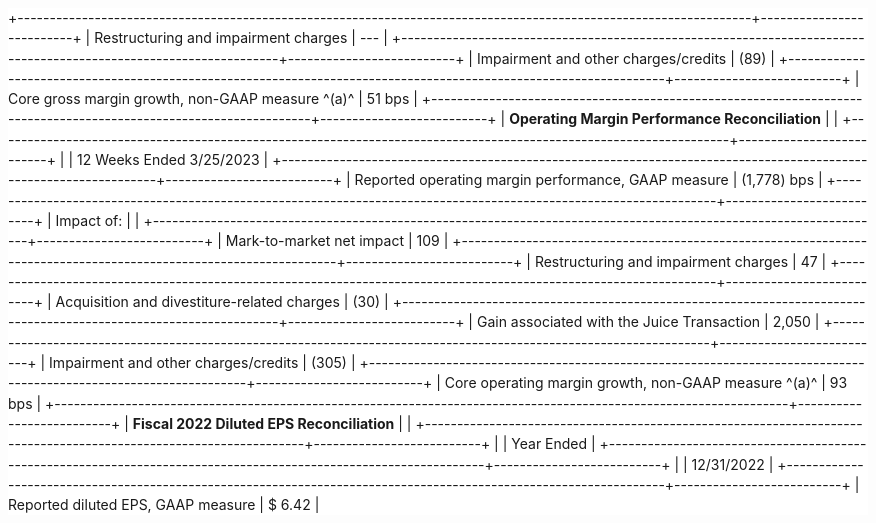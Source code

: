 +------------------------------------------------------------------------------------------------------------------+--------------------------+
| Restructuring and impairment charges                                                                             | ---                      |
+------------------------------------------------------------------------------------------------------------------+--------------------------+
| Impairment and other charges/credits                                                                             | \(89\)                   |
+------------------------------------------------------------------------------------------------------------------+--------------------------+
| Core gross margin growth, non-GAAP measure ^(a)^                                                                 | 51 bps                   |
+------------------------------------------------------------------------------------------------------------------+--------------------------+
| **Operating Margin Performance Reconciliation**                                                                  |                          |
+------------------------------------------------------------------------------------------------------------------+--------------------------+
|                                                                                                                  | 12 Weeks Ended 3/25/2023 |
+------------------------------------------------------------------------------------------------------------------+--------------------------+
| Reported operating margin performance, GAAP measure                                                              | (1,778) bps              |
+------------------------------------------------------------------------------------------------------------------+--------------------------+
| Impact of:                                                                                                       |                          |
+------------------------------------------------------------------------------------------------------------------+--------------------------+
| Mark-to-market net impact                                                                                        | 109                      |
+------------------------------------------------------------------------------------------------------------------+--------------------------+
| Restructuring and impairment charges                                                                             | 47                       |
+------------------------------------------------------------------------------------------------------------------+--------------------------+
| Acquisition and divestiture-related charges                                                                      | \(30\)                   |
+------------------------------------------------------------------------------------------------------------------+--------------------------+
| Gain associated with the Juice Transaction                                                                       | 2,050                    |
+------------------------------------------------------------------------------------------------------------------+--------------------------+
| Impairment and other charges/credits                                                                             | \(305\)                  |
+------------------------------------------------------------------------------------------------------------------+--------------------------+
| Core operating margin growth, non-GAAP measure ^(a)^                                                             | 93 bps                   |
+------------------------------------------------------------------------------------------------------------------+--------------------------+
| **Fiscal 2022 Diluted EPS Reconciliation**                                                                       |                          |
+------------------------------------------------------------------------------------------------------------------+--------------------------+
|                                                                                                                  | Year Ended               |
+------------------------------------------------------------------------------------------------------------------+--------------------------+
|                                                                                                                  | 12/31/2022               |
+------------------------------------------------------------------------------------------------------------------+--------------------------+
| Reported diluted EPS, GAAP measure                                                                               | $ 6.42                   |